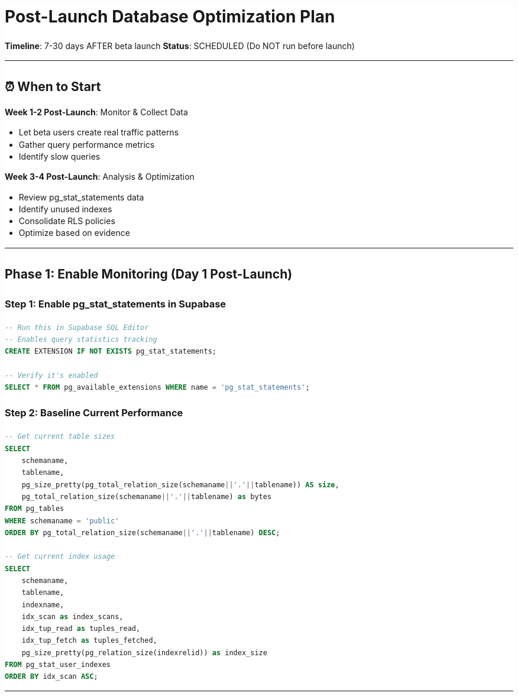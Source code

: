 # Post-Launch Database Optimization Plan

**Timeline**: 7-30 days AFTER beta launch
**Status**: SCHEDULED (Do NOT run before launch)

---

## ⏰ When to Start

**Week 1-2 Post-Launch**: Monitor & Collect Data
- Let beta users create real traffic patterns
- Gather query performance metrics
- Identify slow queries

**Week 3-4 Post-Launch**: Analysis & Optimization
- Review pg_stat_statements data
- Identify unused indexes
- Consolidate RLS policies
- Optimize based on evidence

---

## Phase 1: Enable Monitoring (Day 1 Post-Launch)

### Step 1: Enable pg_stat_statements in Supabase

```sql
-- Run this in Supabase SQL Editor
-- Enables query statistics tracking
CREATE EXTENSION IF NOT EXISTS pg_stat_statements;

-- Verify it's enabled
SELECT * FROM pg_available_extensions WHERE name = 'pg_stat_statements';
```

### Step 2: Baseline Current Performance

```sql
-- Get current table sizes
SELECT
    schemaname,
    tablename,
    pg_size_pretty(pg_total_relation_size(schemaname||'.'||tablename)) AS size,
    pg_total_relation_size(schemaname||'.'||tablename) as bytes
FROM pg_tables
WHERE schemaname = 'public'
ORDER BY pg_total_relation_size(schemaname||'.'||tablename) DESC;

-- Get current index usage
SELECT
    schemaname,
    tablename,
    indexname,
    idx_scan as index_scans,
    idx_tup_read as tuples_read,
    idx_tup_fetch as tuples_fetched,
    pg_size_pretty(pg_relation_size(indexrelid)) as index_size
FROM pg_stat_user_indexes
ORDER BY idx_scan ASC;
```

---